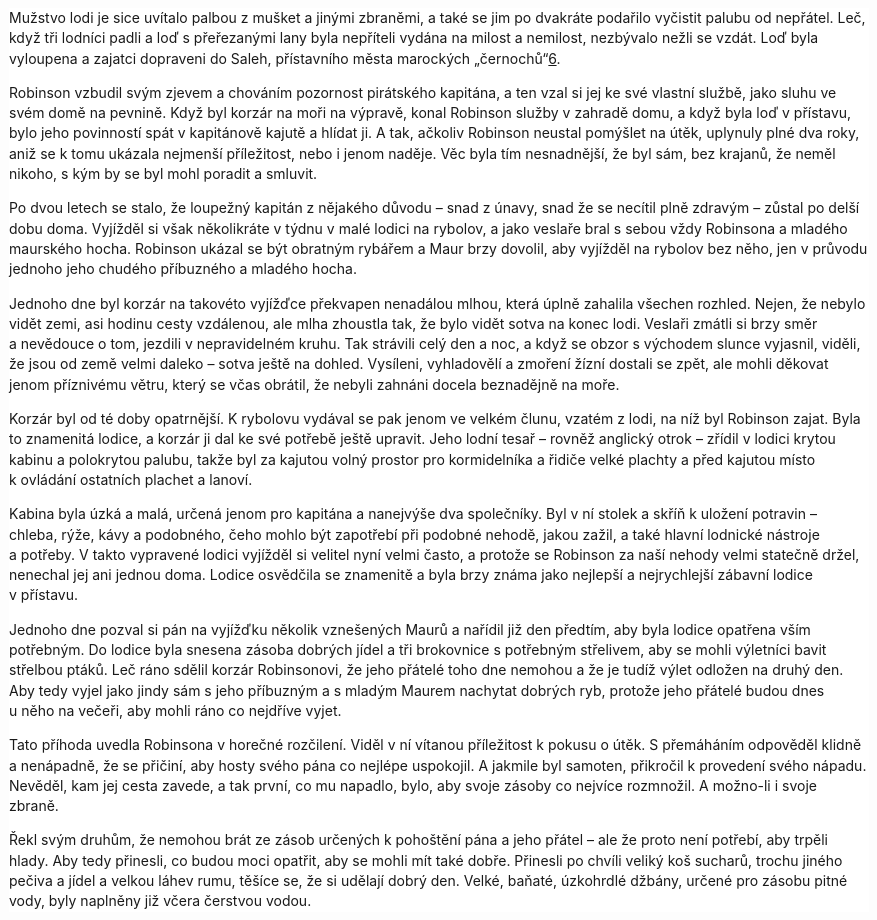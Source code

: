 Mužstvo lodi je sice uvítalo palbou z mušket a jinými zbraněmi, a také se jim po dvakráte podařilo vyčistit palubu od nepřátel. Leč, když tři lodníci padli a loď s přeřezanými lany byla nepříteli vydána na milost a nemilost, nezbývalo nežli se vzdát. Loď byla vyloupena a zajatci dopraveni do Saleh, přístavního města marockých „černochů“[6](./resources/undefined).

Robinson vzbudil svým zjevem a chováním pozornost pirátského kapitána, a ten vzal si jej ke své vlastní službě, jako sluhu ve svém domě na pevnině. Když byl korzár na moři na výpravě, konal Robinson služby v zahradě domu, a když byla loď v přístavu, bylo jeho povinností spát v kapitánově kajutě a hlídat ji. A tak, ačkoliv Robinson neustal pomýšlet na útěk, uplynuly plné dva roky, aniž se k tomu ukázala nejmenší příležitost, nebo i jenom naděje. Věc byla tím nesnadnější, že byl sám, bez krajanů, že neměl nikoho, s kým by se byl mohl poradit a smluvit.

Po dvou letech se stalo, že loupežný kapitán z nějakého důvodu – snad z únavy, snad že se necítil plně zdravým – zůstal po delší dobu doma. Vyjížděl si však několikráte v týdnu v malé lodici na rybolov, a jako veslaře bral s sebou vždy Robinsona a mladého maurského hocha. Robinson ukázal se být obratným rybářem a Maur brzy dovolil, aby vyjížděl na rybolov bez něho, jen v průvodu jednoho jeho chudého příbuzného a mladého hocha.

Jednoho dne byl korzár na takovéto vyjížďce překvapen nenadálou mlhou, která úplně zahalila všechen rozhled. Nejen, že nebylo vidět zemi, asi hodinu cesty vzdálenou, ale mlha zhoustla tak, že bylo vidět sotva na konec lodi. Veslaři zmátli si brzy směr a nevědouce o tom, jezdili v nepravidelném kruhu. Tak strávili celý den a noc, a když se obzor s východem slunce vyjasnil, viděli, že jsou od země velmi daleko – sotva ještě na dohled. Vysíleni, vyhladovělí a zmoření žízní dostali se zpět, ale mohli děkovat jenom příznivému větru, který se včas obrátil, že nebyli zahnáni docela beznadějně na moře.

Korzár byl od té doby opatrnější. K rybolovu vydával se pak jenom ve velkém člunu, vzatém z lodi, na níž byl Robinson zajat. Byla to znamenitá lodice, a korzár ji dal ke své potřebě ještě upravit. Jeho lodní tesař – rovněž anglický otrok – zřídil v lodici krytou kabinu a polokrytou palubu, takže byl za kajutou volný prostor pro kormidelníka a řidiče velké plachty a před kajutou místo k ovládání ostatních plachet a lanoví.

Kabina byla úzká a malá, určená jenom pro kapitána a nanejvýše dva společníky. Byl v ní stolek a skříň k uložení potravin – chleba, rýže, kávy a podobného, čeho mohlo být zapotřebí při podobné nehodě, jakou zažil, a také hlavní lodnické nástroje a potřeby. V takto vypravené lodici vyjížděl si velitel nyní velmi často, a protože se Robinson za naší nehody velmi statečně držel, nenechal jej ani jednou doma. Lodice osvědčila se znamenitě a byla brzy známa jako nejlepší a nejrychlejší zábavní lodice v přístavu.

Jednoho dne pozval si pán na vyjížďku několik vznešených Maurů a nařídil již den předtím, aby byla lodice opatřena vším potřebným. Do lodice byla snesena zásoba dobrých jídel a tři brokovnice s potřebným střelivem, aby se mohli výletníci bavit střelbou ptáků. Leč ráno sdělil korzár Robinsonovi, že jeho přátelé toho dne nemohou a že je tudíž výlet odložen na druhý den. Aby tedy vyjel jako jindy sám s jeho příbuzným a s mladým Maurem nachytat dobrých ryb, protože jeho přátelé budou dnes u něho na večeři, aby mohli ráno co nejdříve vyjet.

Tato příhoda uvedla Robinsona v horečné rozčilení. Viděl v ní vítanou příležitost k pokusu o útěk. S přemáháním odpověděl klidně a nenápadně, že se přičiní, aby hosty svého pána co nejlépe uspokojil. A jakmile byl samoten, přikročil k provedení svého nápadu. Nevěděl, kam jej cesta zavede, a tak první, co mu napadlo, bylo, aby svoje zásoby co nejvíce rozmnožil. A možno-li i svoje zbraně.

Řekl svým druhům, že nemohou brát ze zásob určených k pohoštění pána a jeho přátel – ale že proto není potřebí, aby trpěli hlady. Aby tedy přinesli, co budou moci opatřit, aby se mohli mít také dobře. Přinesli po chvíli veliký koš sucharů, trochu jiného pečiva a jídel a velkou láhev rumu, těšíce se, že si udělají dobrý den. Velké, baňaté, úzkohrdlé džbány, určené pro zásobu pitné vody, byly naplněny již včera čerstvou vodou.
